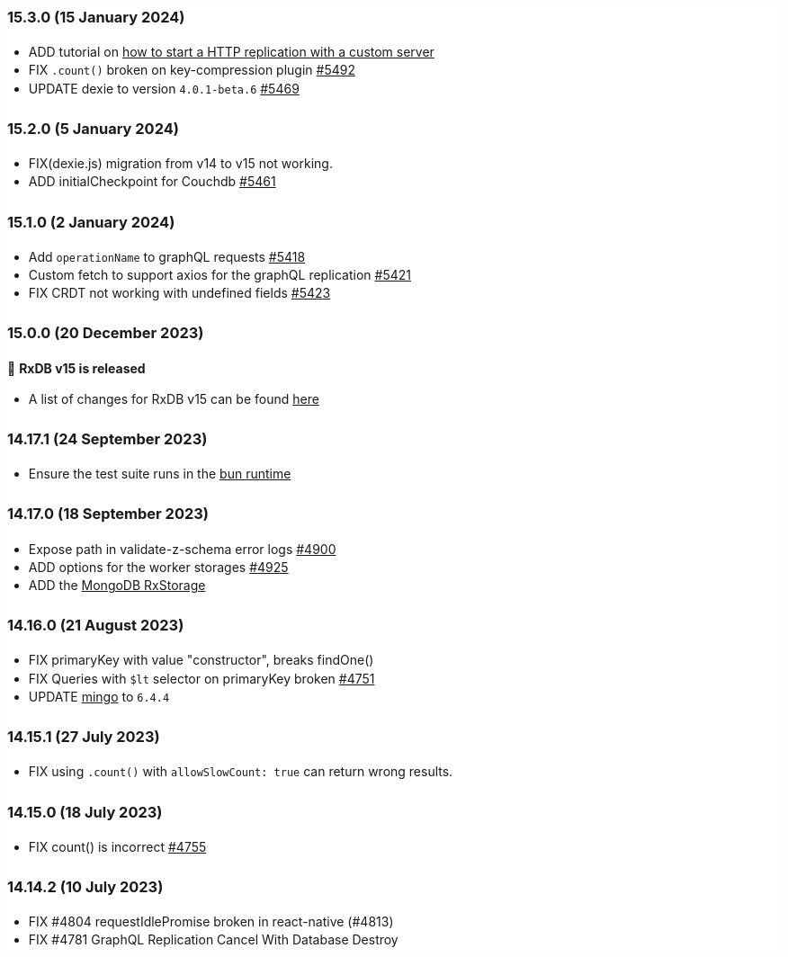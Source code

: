 ### 15.3.0 (15 January 2024)

- ADD tutorial on [how to start a HTTP replication with a custom server](https://rxdb.info/replication-http.html)
- FIX `.count()` broken on key-compression plugin [#5492](https://github.com/pubkey/rxdb/pull/5492)
- UPDATE dexie to version `4.0.1-beta.6` [#5469](https://github.com/pubkey/rxdb/pull/5469)

### 15.2.0 (5 January 2024)

- FIX(dexie.js) migration from v14 to v15 not working.
- ADD  initialCheckpoint for Couchdb [#5461](https://github.com/pubkey/rxdb/pull/5461)

### 15.1.0 (2 January 2024)

- Add `operationName` to graphQL requests [#5418](https://github.com/pubkey/rxdb/pull/5418)
- Custom fetch to support axios for the graphQL replication [#5421](https://github.com/pubkey/rxdb/pull/5421)
- FIX CRDT not working with undefined fields [#5423](https://github.com/pubkey/rxdb/pull/5423)

### 15.0.0 (20 December 2023)

🚀 **RxDB v15 is released**

- A list of changes for RxDB v15 can be found [here](https://rxdb.info/releases/15.0.0.html)

### 14.17.1 (24 September 2023)

- Ensure the test suite runs in the [bun runtime](https://bun.sh/)

### 14.17.0 (18 September 2023)

- Expose path in validate-z-schema error logs [#4900](https://github.com/pubkey/rxdb/pull/4900)
- ADD options for the worker storages [#4925](https://github.com/pubkey/rxdb/issues/4925)
- ADD the [MongoDB RxStorage](https://rxdb.info/rx-storage-mongodb.html)

### 14.16.0 (21 August 2023)

- FIX primaryKey with value "constructor", breaks findOne()
- FIX Queries with `$lt` selector on primaryKey broken [#4751](https://github.com/pubkey/rxdb/pull/4751)
- UPDATE [mingo](https://github.com/kofrasa/mingo) to `6.4.4`

### 14.15.1 (27 July 2023)

- FIX using `.count()` with `allowSlowCount: true` can return wrong results.

### 14.15.0 (18 July 2023)

- FIX count() is incorrect [#4755](https://github.com/pubkey/rxdb/issues/4755)

### 14.14.2 (10 July 2023)

- FIX #4804 requestIdlePromise broken in react-native (#4813)
- FIX #4781 GraphQL Replication Cancel With Database Destroy
